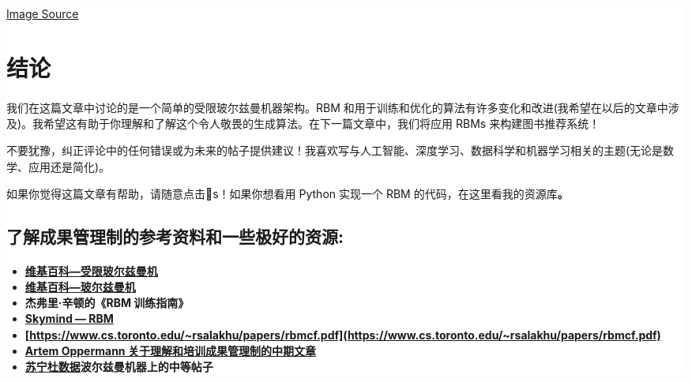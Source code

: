 [Image Source](https://cdn-images-1.medium.com/max/1600/1*cPYfytQ30HP-2rpe_NKqmg.png)

# 结论

我们在这篇文章中讨论的是一个简单的受限玻尔兹曼机器架构。RBM 和用于训练和优化的算法有许多变化和改进(我希望在以后的文章中涉及)。我希望这有助于你理解和了解这个令人敬畏的生成算法。在下一篇文章中，我们将应用 RBMs 来构建图书推荐系统！

不要犹豫，纠正评论中的任何错误或为未来的帖子提供建议！我喜欢写与人工智能、深度学习、数据科学和机器学习相关的主题(无论是数学、应用还是简化)。

如果你觉得这篇文章有帮助，请随意点击👏s！如果你想看用 Python 实现一个 RBM 的代码，在这里看我的资源库[](https://github.com/adityashrm21/Deep-Learning-Algorithms-Implementation/blob/master/Restricted_Boltzmann_Machines/rbm_impl.py)****。****

## **了解成果管理制的参考资料和一些极好的资源:**

*   **[维基百科—受限玻尔兹曼机](https://en.wikipedia.org/wiki/Restricted_Boltzmann_machine)**
*   **[维基百科—玻尔兹曼机](https://en.wikipedia.org/wiki/Boltzmann_machine)**
*   **杰弗里·辛顿的《RBM 训练指南》**
*   **[Skymind — RBM](https://skymind.ai/wiki/restricted-boltzmann-machine)**
*   **[https://www.cs.toronto.edu/~rsalakhu/papers/rbmcf.pdf](https://www.cs.toronto.edu/~rsalakhu/papers/rbmcf.pdf)**
*   **[Artem Oppermann 关于理解和培训成果管理制的中期文章](/deep-learning-meets-physics-restricted-boltzmann-machines-part-ii-4b159dce1ffb)**
*   **[苏宁杜数据](https://medium.com/@neuralnets/boltzmann-machines-transformation-of-unsupervised-deep-learning-part-1-42659a74f530)波尔兹曼机器上的中等帖子**